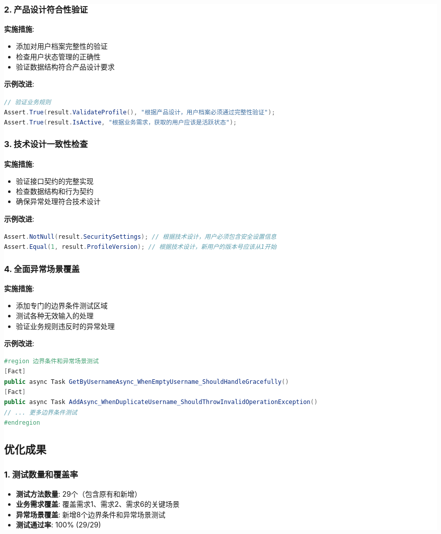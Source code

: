 ### 2. 产品设计符合性验证

**实施措施**:
- 添加对用户档案完整性的验证
- 检查用户状态管理的正确性
- 验证数据结构符合产品设计要求

**示例改进**:
```csharp
// 验证业务规则
Assert.True(result.ValidateProfile(), "根据产品设计，用户档案必须通过完整性验证");
Assert.True(result.IsActive, "根据业务需求，获取的用户应该是活跃状态");
```

### 3. 技术设计一致性检查

**实施措施**:
- 验证接口契约的完整实现
- 检查数据结构和行为契约
- 确保异常处理符合技术设计

**示例改进**:
```csharp
Assert.NotNull(result.SecuritySettings); // 根据技术设计，用户必须包含安全设置信息
Assert.Equal(1, result.ProfileVersion); // 根据技术设计，新用户的版本号应该从1开始
```

### 4. 全面异常场景覆盖

**实施措施**:
- 添加专门的边界条件测试区域
- 测试各种无效输入的处理
- 验证业务规则违反时的异常处理

**示例改进**:
```csharp
#region 边界条件和异常场景测试
[Fact]
public async Task GetByUsernameAsync_WhenEmptyUsername_ShouldHandleGracefully()
[Fact]
public async Task AddAsync_WhenDuplicateUsername_ShouldThrowInvalidOperationException()
// ... 更多边界条件测试
#endregion
```

## 优化成果

### 1. 测试数量和覆盖率
- **测试方法数量**: 29个（包含原有和新增）
- **业务需求覆盖**: 覆盖需求1、需求2、需求6的关键场景
- **异常场景覆盖**: 新增8个边界条件和异常场景测试
- **测试通过率**: 100% (29/29)
